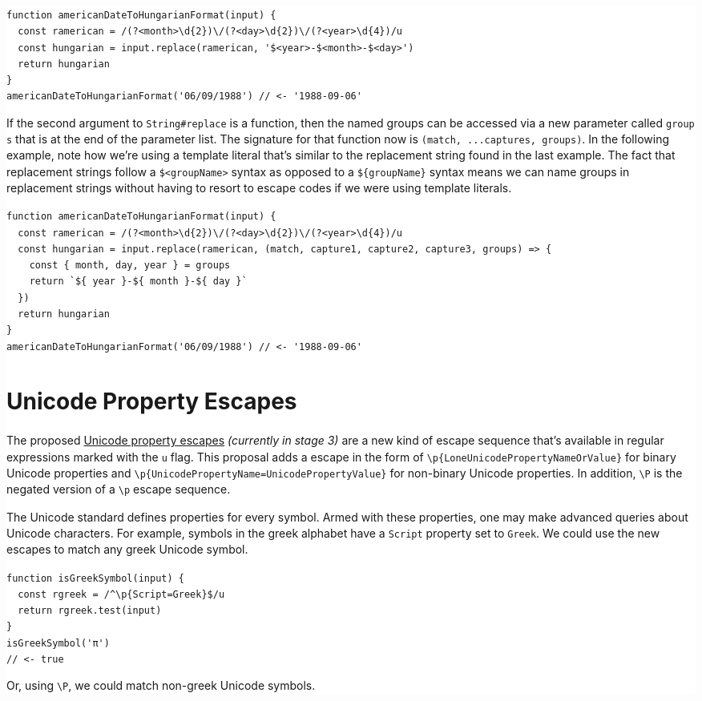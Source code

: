 <pre class="md-code-block"><code class="md-code md-lang-javascript"><span class="md-code-function"><span class="md-code-keyword">function</span> <span class="md-code-title">americanDateToHungarianFormat</span><span class="md-code-params">(input)</span> </span>{
  <span class="md-code-keyword">const</span> ramerican = <span class="md-code-regexp">/(?&lt;month&gt;\d{2})\/(?&lt;day&gt;\d{2})\/(?&lt;year&gt;\d{4})/u</span>
  <span class="md-code-keyword">const</span> hungarian = input.replace(ramerican, <span class="md-code-string">&apos;$&lt;year&gt;-$&lt;month&gt;-$&lt;day&gt;&apos;</span>)
  <span class="md-code-keyword">return</span> hungarian
}
americanDateToHungarianFormat(<span class="md-code-string">&apos;06/09/1988&apos;</span>) <span class="md-code-comment">// &lt;- &apos;1988-09-06&apos;</span>
</code></pre>
<p>If the second argument to <code class="md-code md-code-inline">String#replace</code> is a function, then the named groups can be accessed via a new parameter called <code class="md-code md-code-inline">groups</code> that is at the end of the parameter list. The signature for that function now is <code class="md-code md-code-inline">(match, ...captures, groups)</code>. In the following example, note how we&#x2019;re using a template literal that&#x2019;s similar to the replacement string found in the last example. The fact that replacement strings follow a <code class="md-code md-code-inline">$&lt;groupName&gt;</code> syntax as opposed to a <code class="md-code md-code-inline">${groupName}</code> syntax means we can name groups in replacement strings without having to resort to escape codes if we were using template literals.</p>
<pre class="md-code-block"><code class="md-code md-lang-javascript"><span class="md-code-function"><span class="md-code-keyword">function</span> <span class="md-code-title">americanDateToHungarianFormat</span><span class="md-code-params">(input)</span> </span>{
  <span class="md-code-keyword">const</span> ramerican = <span class="md-code-regexp">/(?&lt;month&gt;\d{2})\/(?&lt;day&gt;\d{2})\/(?&lt;year&gt;\d{4})/u</span>
  <span class="md-code-keyword">const</span> hungarian = input.replace(ramerican, (match, capture1, capture2, capture3, groups) =&gt; {
    <span class="md-code-keyword">const</span> { month, day, year } = groups
    <span class="md-code-keyword">return</span> `${ year }-${ month }-${ day }`
  })
  <span class="md-code-keyword">return</span> hungarian
}
americanDateToHungarianFormat(<span class="md-code-string">&apos;06/09/1988&apos;</span>) <span class="md-code-comment">// &lt;- &apos;1988-09-06&apos;</span>
</code></pre>
<h1 id="unicode-property-escapes">Unicode Property Escapes</h1>
<p>The proposed <a href="https://mjavascript.com/out/unicode-property-escapes" target="_blank" rel="noopener noreferrer" aria-label="Unicode property escapes proposal document">Unicode property escapes</a> <em>(currently in stage 3)</em> are a new kind of escape sequence that&#x2019;s available in regular expressions marked with the <code class="md-code md-code-inline">u</code> flag. This proposal adds a escape in the form of <code class="md-code md-code-inline">\p{LoneUnicodePropertyNameOrValue}</code> for binary Unicode properties and <code class="md-code md-code-inline">\p{UnicodePropertyName=UnicodePropertyValue}</code> for non-binary Unicode properties. In addition, <code class="md-code md-code-inline">\P</code> is the negated version of a <code class="md-code md-code-inline">\p</code> escape sequence.</p>
<p>The Unicode standard defines properties for every symbol. Armed with these properties, one may make advanced queries about Unicode characters. For example, symbols in the greek alphabet have a <code class="md-code md-code-inline">Script</code> property set to <code class="md-code md-code-inline">Greek</code>. We could use the new escapes to match any greek Unicode symbol.</p>
<pre class="md-code-block"><code class="md-code md-lang-javascript"><span class="md-code-function"><span class="md-code-keyword">function</span> <span class="md-code-title">isGreekSymbol</span><span class="md-code-params">(input)</span> </span>{
  <span class="md-code-keyword">const</span> rgreek = <span class="md-code-regexp">/^\p{Script=Greek}$/u</span>
  <span class="md-code-keyword">return</span> rgreek.test(input)
}
isGreekSymbol(<span class="md-code-string">&apos;&#x3C0;&apos;</span>)
<span class="md-code-comment">// &lt;- true</span>
</code></pre>
<p>Or, using <code class="md-code md-code-inline">\P</code>, we could match non-greek Unicode symbols.</p>